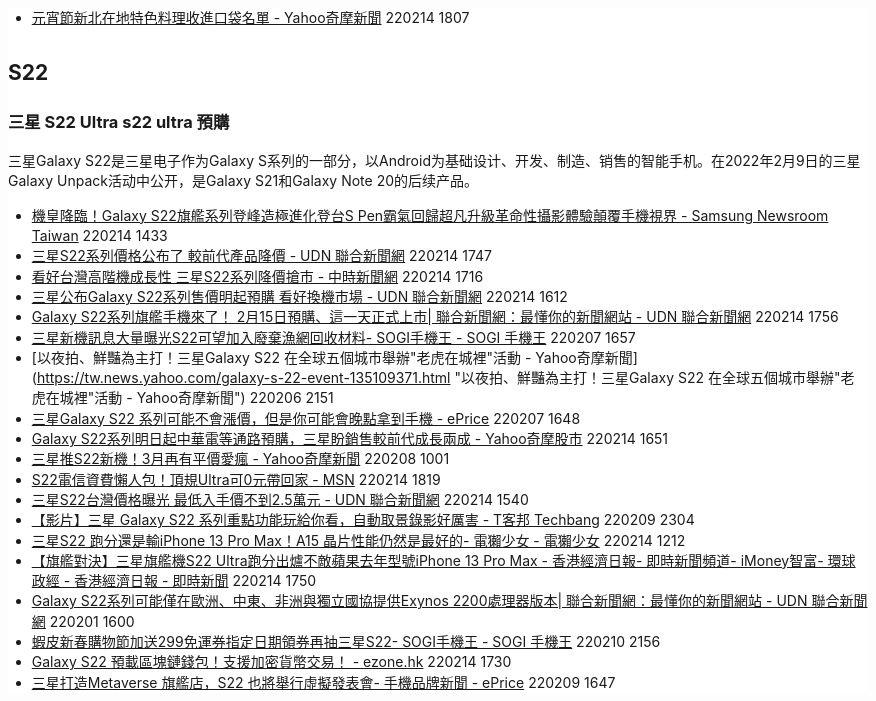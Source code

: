 - [元宵節新北在地特色料理收進口袋名單 - Yahoo奇摩新聞](https://tw.news.yahoo.com/%E5%85%83%E5%AE%B5%E7%AF%80%E6%96%B0%E5%8C%97%E5%9C%A8%E5%9C%B0%E7%89%B9%E8%89%B2%E6%96%99%E7%90%86-%E6%94%B6%E9%80%B2%E5%8F%A3%E8%A2%8B%E5%90%8D%E5%96%AE-100741611.html "元宵節新北在地特色料理收進口袋名單 - Yahoo奇摩新聞") 220214 1807

## S22

### 三星 S22 Ultra s22 ultra 預購

三星Galaxy S22是三星电子作为Galaxy S系列的一部分，以Android为基础设计、开发、制造、销售的智能手机。在2022年2月9日的三星Galaxy Unpack活动中公开，是Galaxy S21和Galaxy Note 20的后续产品。
- [機皇降臨！Galaxy S22旗艦系列登峰造極進化登台S Pen霸氣回歸超凡升級革命性攝影體驗顛覆手機視界 - Samsung Newsroom Taiwan](https://news.samsung.com/tw/galaxy-s22-launch "機皇降臨！Galaxy S22旗艦系列登峰造極進化登台S Pen霸氣回歸超凡升級革命性攝影體驗顛覆手機視界 - Samsung Newsroom Taiwan") 220214 1433
- [三星S22系列價格公布了 較前代產品降價 - UDN 聯合新聞網](https://udn.com/news/story/7240/6097635?from=udn-ch1_breaknews-1-cate6-news "三星S22系列價格公布了 較前代產品降價 - UDN 聯合新聞網") 220214 1747
- [看好台灣高階機成長性 三星S22系列降價搶市 - 中時新聞網](https://www.chinatimes.com/realtimenews/20220214003822-260410 "看好台灣高階機成長性 三星S22系列降價搶市 - 中時新聞網") 220214 1716
- [三星公布Galaxy S22系列售價明起預購 看好換機市場 - UDN 聯合新聞網](https://udn.com/news/story/7240/6097330?from=udn-ch1_breaknews-1-0-news "三星公布Galaxy S22系列售價明起預購 看好換機市場 - UDN 聯合新聞網") 220214 1612
- [Galaxy S22系列旗艦手機來了！ 2月15日預購、這一天正式上市| 聯合新聞網：最懂你的新聞網站 - UDN 聯合新聞網](https://udn.com/news/story/7098/6097402?from=udn-catelistnews_ch2 "Galaxy S22系列旗艦手機來了！ 2月15日預購、這一天正式上市| 聯合新聞網：最懂你的新聞網站 - UDN 聯合新聞網") 220214 1756
- [三星新機訊息大量曝光S22可望加入廢棄漁網回收材料- SOGI手機王 - SOGI 手機王](https://www.sogi.com.tw/articles/samsung_galaxy_s22/6257392 "三星新機訊息大量曝光S22可望加入廢棄漁網回收材料- SOGI手機王 - SOGI 手機王") 220207 1657
- [以夜拍、鮮豔為主打！三星Galaxy S22 在全球五個城市舉辦"老虎在城裡"活動 - Yahoo奇摩新聞](https://tw.news.yahoo.com/galaxy-s-22-event-135109371.html "以夜拍、鮮豔為主打！三星Galaxy S22 在全球五個城市舉辦"老虎在城裡"活動 - Yahoo奇摩新聞") 220206 2151
- [三星Galaxy S22 系列可能不會漲價，但是你可能會晚點拿到手機 - ePrice](https://m.eprice.com.tw/mobile/talk/4523/5707597/1/ "三星Galaxy S22 系列可能不會漲價，但是你可能會晚點拿到手機 - ePrice") 220207 1648
- [Galaxy S22系列明日起中華電等通路預購，三星盼銷售較前代成長兩成 - Yahoo奇摩股市](https://tw.stock.yahoo.com/news/galaxy-s22%E7%B3%BB%E5%88%97%E6%98%8E%E6%97%A5%E8%B5%B7%E4%B8%AD%E8%8F%AF%E9%9B%BB%E7%AD%89%E9%80%9A%E8%B7%AF%E9%A0%90%E8%B3%BC-%E4%B8%89%E6%98%9F%E7%9B%BC%E9%8A%B7%E5%94%AE%E8%BC%83%E5%89%8D%E4%BB%A3%E6%88%90%E9%95%B7%E5%85%A9%E6%88%90-085137153.html?bcmt=1 "Galaxy S22系列明日起中華電等通路預購，三星盼銷售較前代成長兩成 - Yahoo奇摩股市") 220214 1651
- [三星推S22新機！3月再有平價愛瘋 - Yahoo奇摩新聞](https://tw.news.yahoo.com/%E4%B8%89%E6%98%9F%E6%8E%A8s22%E6%96%B0%E6%A9%9F-3%E6%9C%88%E5%86%8D%E6%9C%89%E5%B9%B3%E5%83%B9%E6%84%9B%E7%98%8B-015022288.html "三星推S22新機！3月再有平價愛瘋 - Yahoo奇摩新聞") 220208 1001
- [S22電信資費懶人包！頂規Ultra可0元帶回家 - MSN](https://www.msn.com/zh-tw/news/living/s22%E9%9B%BB%E4%BF%A1%E8%B3%87%E8%B2%BB%E6%87%B6%E4%BA%BA%E5%8C%85-%E9%A0%82%E8%A6%8Fultra%E5%8F%AF0%E5%85%83%E5%B8%B6%E5%9B%9E%E5%AE%B6/ar-AATOX6u?li=BBqj0iS "S22電信資費懶人包！頂規Ultra可0元帶回家 - MSN") 220214 1819
- [三星S22台灣價格曝光 最低入手價不到2.5萬元 - UDN 聯合新聞網](https://udn.com/news/story/7240/6097200?from=udn-ch1_breaknews-1-cate6-news "三星S22台灣價格曝光 最低入手價不到2.5萬元 - UDN 聯合新聞網") 220214 1540
- [【影片】三星 Galaxy S22 系列重點功能玩給你看，自動取景錄影好厲害 - T客邦 Techbang](https://www.techbang.com/posts/94065-samsung "【影片】三星 Galaxy S22 系列重點功能玩給你看，自動取景錄影好厲害 - T客邦 Techbang") 220209 2304
- [三星S22 跑分還是輸iPhone 13 Pro Max！A15 晶片性能仍然是最好的- 電獺少女 - 電獺少女](https://agirls.aotter.net/post/60426 "三星S22 跑分還是輸iPhone 13 Pro Max！A15 晶片性能仍然是最好的- 電獺少女 - 電獺少女") 220214 1212
- [【旗艦對決】三星旗艦機S22 Ultra跑分出爐不敵蘋果去年型號iPhone 13 Pro Max - 香港經濟日報- 即時新聞頻道- iMoney智富- 環球政經 - 香港經濟日報 - 即時新聞](https://inews.hket.com/article/3178432/%E3%80%90%E6%97%97%E8%89%A6%E5%B0%8D%E6%B1%BA%E3%80%91%E4%B8%89%E6%98%9F%E6%97%97%E8%89%A6%E6%A9%9FS22%20Ultra%E8%B7%91%E5%88%86%E5%87%BA%E7%88%90%20%20%20%20%E4%B8%8D%E6%95%B5%E8%98%8B%E6%9E%9C%E5%8E%BB%E5%B9%B4%E5%9E%8B%E8%99%9FiPhone%2013%20Pro%20Max "【旗艦對決】三星旗艦機S22 Ultra跑分出爐不敵蘋果去年型號iPhone 13 Pro Max - 香港經濟日報- 即時新聞頻道- iMoney智富- 環球政經 - 香港經濟日報 - 即時新聞") 220214 1750
- [Galaxy S22系列可能僅在歐洲、中東、非洲與獨立國協提供Exynos 2200處理器版本| 聯合新聞網：最懂你的新聞網站 - UDN 聯合新聞網](https://udn.com/news/story/7098/6071731 "Galaxy S22系列可能僅在歐洲、中東、非洲與獨立國協提供Exynos 2200處理器版本| 聯合新聞網：最懂你的新聞網站 - UDN 聯合新聞網") 220201 1600
- [蝦皮新春購物節加送299免運券指定日期領券再抽三星S22- SOGI手機王 - SOGI 手機王](https://www.sogi.com.tw/articles/shopee/6257418 "蝦皮新春購物節加送299免運券指定日期領券再抽三星S22- SOGI手機王 - SOGI 手機王") 220210 2156
- [Galaxy S22 預載區塊鏈錢包！支援加密貨幣交易！ - ezone.hk](https://ezone.ulifestyle.com.hk/article/3178459/Galaxy%20S22%20%E9%A0%90%E8%BC%89%E5%8D%80%E5%A1%8A%E9%8F%88%E9%8C%A2%E5%8C%85%EF%BC%81%E6%94%AF%E6%8F%B4%E5%8A%A0%E5%AF%86%E8%B2%A8%E5%B9%A3%E4%BA%A4%E6%98%93%EF%BC%81 "Galaxy S22 預載區塊鏈錢包！支援加密貨幣交易！ - ezone.hk") 220214 1730
- [三星打造Metaverse 旗艦店，S22 也將舉行虛擬發表會- 手機品牌新聞 - ePrice](https://www.eprice.com.tw/mobile/talk/4523/5708036/1/ "三星打造Metaverse 旗艦店，S22 也將舉行虛擬發表會- 手機品牌新聞 - ePrice") 220209 1647
